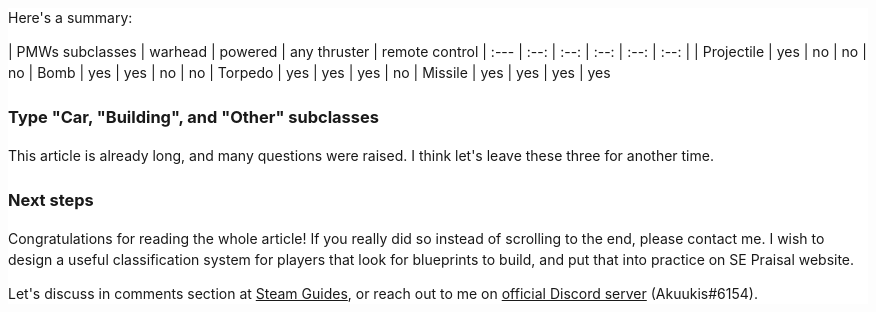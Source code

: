 Here's a summary:

| PMWs subclasses | warhead | powered | any thruster | remote control
| :--- | :--: | :--: | :--: | :--: | :--: |
| Projectile | yes | no | no | no
| Bomb | yes | yes | no | no
| Torpedo | yes | yes | yes | no
| Missile | yes | yes | yes | yes


### Type "Car, "Building", and "Other" subclasses

This article is already long, and many questions were raised.
I think let's leave these three for another time.


### Next steps

Congratulations for reading the whole article!
If you really did so instead of scrolling to the end, please contact me.
I wish to design a useful classification system for players that look for blueprints to build,
and put that into practice on SE Praisal website.

Let's discuss in comments section at [Steam Guides](asdfasdf), or reach out to me on [official Discord server](https://discord.gg/98VJRWf) (Akuukis#6154).


[paper1]: https://www.ideals.illinois.edu/bitstream/handle/2142/1686/Jacob515540.pdf "Classification and Categorization: A Difference that Makes a Difference (Elin K. Jacob)"
